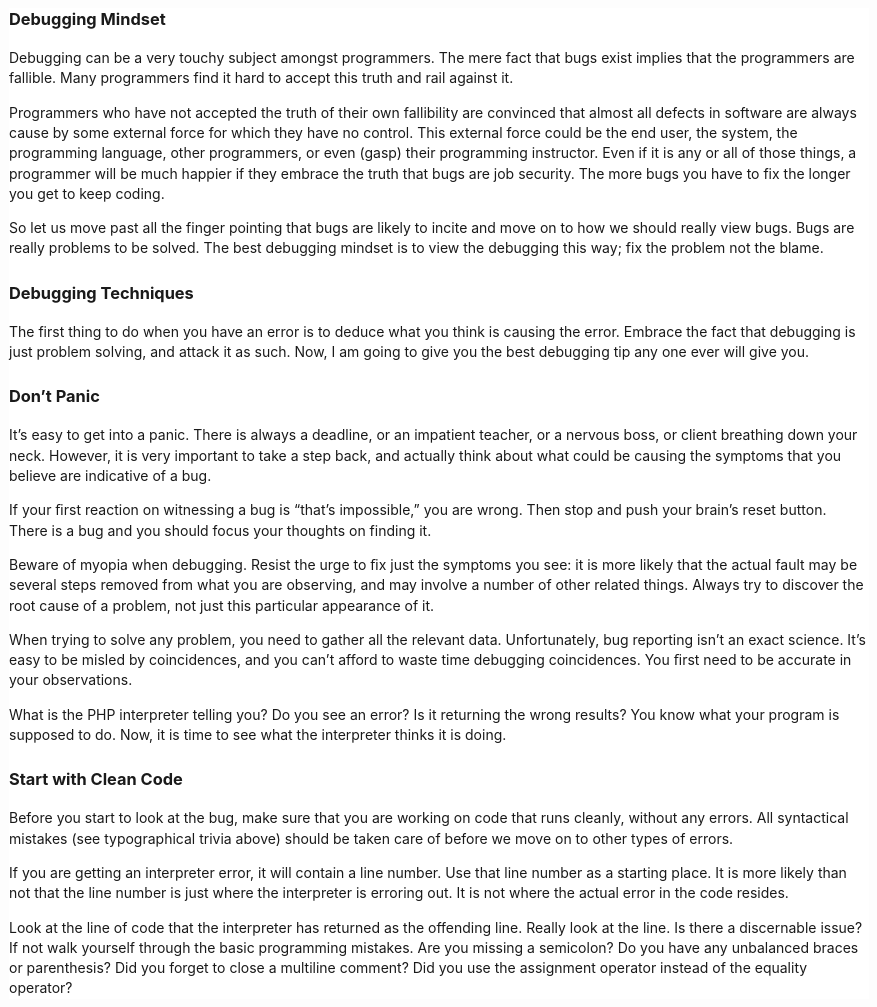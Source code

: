 ### Debugging Mindset
Debugging can be a very touchy subject amongst programmers. The mere fact that bugs exist implies that the programmers are fallible. Many programmers find it hard to accept this truth and rail against it.

Programmers who have not accepted the truth of their own fallibility are convinced that almost all defects in software are always cause by some external force for which they have no control. This external force could be the end user, the system, the programming language, other programmers, or even (gasp) their programming instructor. Even if it is any or all of those things, a programmer will be much happier if they embrace the truth that bugs are job security. The more bugs you have to fix the longer you get to keep coding.

So let us move past all the finger pointing that bugs are likely to incite and move on to how we should really view bugs. Bugs are really problems to be solved. The best debugging mindset is to view the debugging this way; fix the problem not the blame.

### Debugging Techniques
The first thing to do when you have an error is to deduce what you think is causing the error. Embrace the fact that debugging is just problem solving, and attack it as such. Now, I am going to give you the best debugging tip any one ever will give you.

### Don’t Panic
It’s easy to get into a panic. There is always a deadline, or an impatient teacher, or a nervous boss, or client breathing down your neck. However, it is very important to take a step back, and actually think about what could be causing the symptoms that you believe are indicative of a bug.

If your ﬁrst reaction on witnessing a bug is “that’s impossible,” you are wrong. Then stop and push your brain’s reset button. There is a bug and you should focus your thoughts on finding it.

Beware of myopia when debugging. Resist the urge to ﬁx just the symptoms you see: it is more likely that the actual fault may be several steps removed from what you are observing, and may involve a number of other related things. Always try to discover the root cause of a problem, not just this particular appearance of it.

When trying to solve any problem, you need to gather all the relevant data. Unfortunately, bug reporting isn’t an exact science. It’s easy to be misled by coincidences, and you can’t afford to waste time debugging coincidences. You ﬁrst need to be accurate in your observations.

What is the PHP interpreter telling you? Do you see an error? Is it returning the wrong results? You know what your program is supposed to do. Now, it is time to see what the interpreter thinks it is doing.

### Start with Clean Code
Before you start to look at the bug, make sure that you are working on code that runs cleanly, without any errors. All syntactical mistakes (see typographical trivia above) should be taken care of before we move on to other types of errors.

If you are getting an interpreter error, it will contain a line number. Use that line number as a starting place. It is more likely than not that the line number is just where the interpreter is erroring out. It is not where the actual error in the code resides.

Look at the line of code that the interpreter has returned as the offending line. Really look at the line. Is there a discernable issue? If not walk yourself through the basic programming mistakes. Are you missing a semicolon? Do you have any unbalanced braces or parenthesis? Did you forget to close a multiline comment? Did you use the assignment operator instead of the equality operator?
